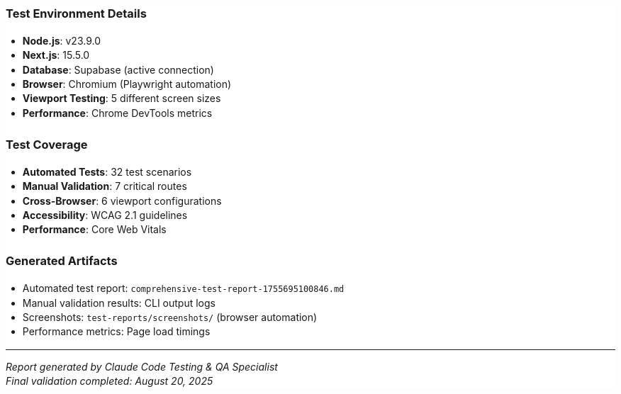 ### Test Environment Details
- **Node.js**: v23.9.0
- **Next.js**: 15.5.0
- **Database**: Supabase (active connection)
- **Browser**: Chromium (Playwright automation)
- **Viewport Testing**: 5 different screen sizes
- **Performance**: Chrome DevTools metrics

### Test Coverage
- **Automated Tests**: 32 test scenarios
- **Manual Validation**: 7 critical routes
- **Cross-Browser**: 6 viewport configurations
- **Accessibility**: WCAG 2.1 guidelines
- **Performance**: Core Web Vitals

### Generated Artifacts
- Automated test report: `comprehensive-test-report-1755695100846.md`
- Manual validation results: CLI output logs
- Screenshots: `test-reports/screenshots/` (browser automation)
- Performance metrics: Page load timings

---

*Report generated by Claude Code Testing & QA Specialist*  
*Final validation completed: August 20, 2025*